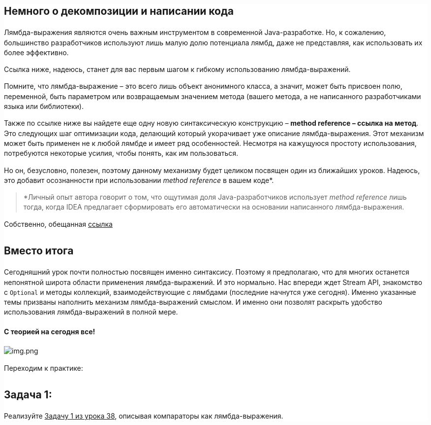 ## Немного о декомпозиции и написании кода

Лямбда-выражения являются очень важным инструментом в современной Java-разработке. Но, к сожалению, большинство
разработчиков используют лишь малую долю потенциала лямбд, даже не представляя, как использовать их более эффективно.

Ссылка ниже, надеюсь, станет для вас первым шагом к гибкому использованию лямбда-выражений.

Помните, что лямбда-выражение – это всего лишь объект анонимного класса, а значит, может быть присвоен полю, переменной,
быть параметром или возвращаемым значением метода (вашего метода, а не написанного разработчиками языка или библиотеки).

Также по ссылке ниже вы найдете еще одну новую синтаксическую конструкцию – **method reference – ссылка на метод**. 
Это следующих шаг оптимизации кода, делающий который укорачивает уже описание лямбда-выражения. 
Этот механизм может быть применен не к любой лямбде и имеет ряд особенностей. Несмотря на кажущуюся простоту 
использования, потребуются некоторые усилия, чтобы понять, как им пользоваться.

Но он, безусловно, полезен, поэтому данному механизму будет целиком посвящен один из ближайших уроков. 
Надеюсь, это добавит осознанности при использовании _method reference_ в вашем коде*.

> *Личный опыт автора говорит о том, что ощутимая доля Java-разработчиков использует _method reference_ лишь тогда, 
> когда IDEA предлагает сформировать его автоматически на основании написанного лямбда-выражения.

Собственно, обещанная [ссылка](https://metanit.com/java/tutorial/9.2.php)

## Вместо итога

Сегодняшний урок почти полностью посвящен именно синтаксису. Поэтому я предполагаю, что для многих останется непонятной
широта области применения лямбда-выражений. И это нормально. Нас впереди ждет Stream API, знакомство с `Optional` и
методы коллекций, взаимодействующие с лямбдами (последние начнутся уже сегодня). Именно указанные темы призваны
наполнить механизм лямбда-выражений смыслом. И именно они позволят раскрыть удобство использования лямбда-выражений в
полной мере.

#### С теорией на сегодня все!

![img.png](../../../commonmedia/defaultFooter.jpg)

Переходим к практике:

## Задача 1:

Реализуйте 
[Задачу 1 из урока 38](https://github.com/KFalcon2022/practical-tasks/tree/master/src/com/walking/lesson38_comparing/task1), 
описывая компараторы как лямбда-выражения.
